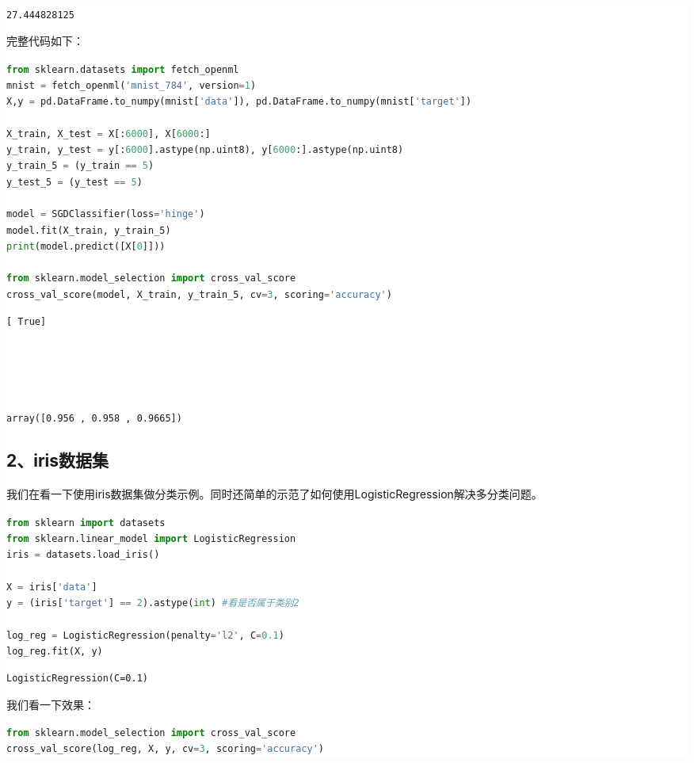     27.444828125


完整代码如下：


```python
from sklearn.datasets import fetch_openml
mnist = fetch_openml('mnist_784', version=1)
X,y = pd.DataFrame.to_numpy(mnist['data']), pd.DataFrame.to_numpy(mnist['target'])

X_train, X_test = X[:6000], X[6000:]
y_train, y_test = y[:6000].astype(np.uint8), y[6000:].astype(np.uint8)
y_train_5 = (y_train == 5)
y_test_5 = (y_test == 5)

model = SGDClassifier(loss='hinge')
model.fit(X_train, y_train_5)
print(model.predict([X[0]]))

from sklearn.model_selection import cross_val_score
cross_val_score(model, X_train, y_train_5, cv=3, scoring='accuracy')
```

    [ True]





    array([0.956 , 0.958 , 0.9665])



## 2、iris数据集

我们在看一下使用iris数据集做分类示例。同时还简单的示范了如何使用LogisticRegression解决多分类问题。


```python
from sklearn import datasets
from sklearn.linear_model import LogisticRegression
iris = datasets.load_iris()

X = iris['data']
y = (iris['target'] == 2).astype(int) #看是否属于类别2

log_reg = LogisticRegression(penalty='l2', C=0.1)
log_reg.fit(X, y)
```




    LogisticRegression(C=0.1)



我们看一下效果：


```python
from sklearn.model_selection import cross_val_score
cross_val_score(log_reg, X, y, cv=3, scoring='accuracy')
```
